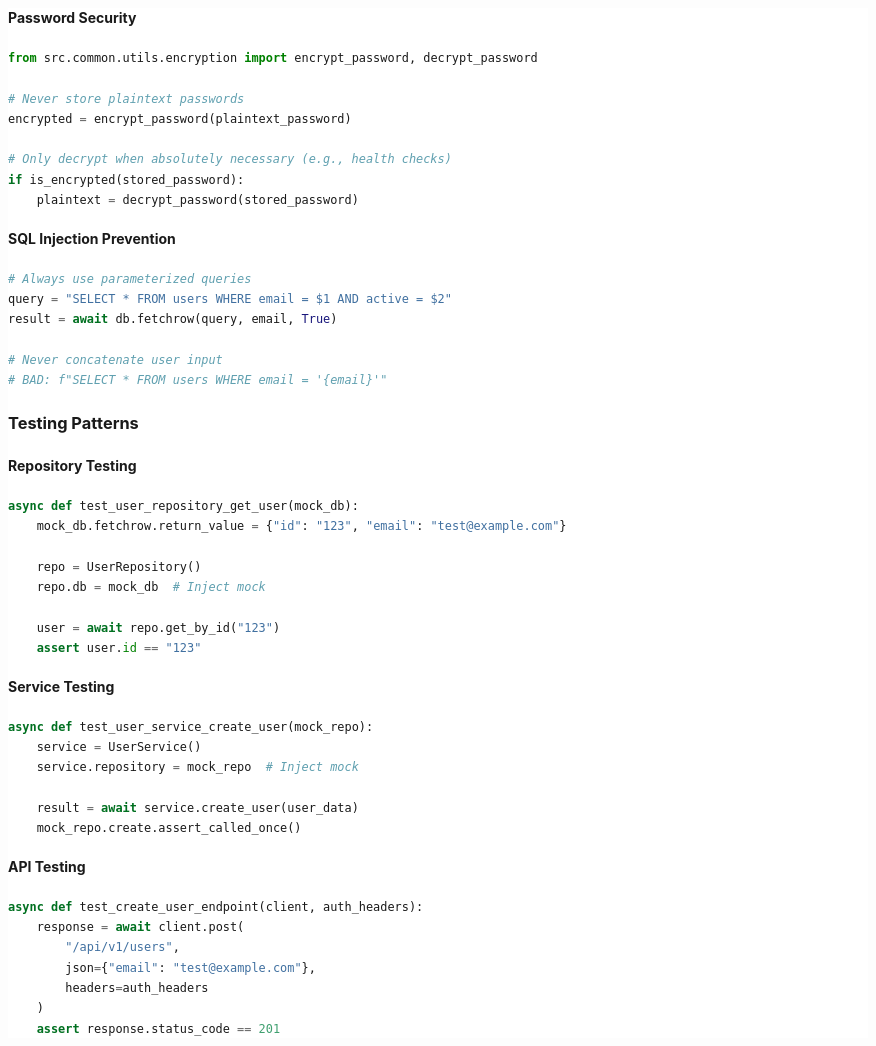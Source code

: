 #### Password Security
```python
from src.common.utils.encryption import encrypt_password, decrypt_password

# Never store plaintext passwords
encrypted = encrypt_password(plaintext_password)

# Only decrypt when absolutely necessary (e.g., health checks)
if is_encrypted(stored_password):
    plaintext = decrypt_password(stored_password)
```

#### SQL Injection Prevention
```python
# Always use parameterized queries
query = "SELECT * FROM users WHERE email = $1 AND active = $2"
result = await db.fetchrow(query, email, True)

# Never concatenate user input
# BAD: f"SELECT * FROM users WHERE email = '{email}'"
```

### Testing Patterns

#### Repository Testing
```python
async def test_user_repository_get_user(mock_db):
    mock_db.fetchrow.return_value = {"id": "123", "email": "test@example.com"}
    
    repo = UserRepository()
    repo.db = mock_db  # Inject mock
    
    user = await repo.get_by_id("123") 
    assert user.id == "123"
```

#### Service Testing  
```python
async def test_user_service_create_user(mock_repo):
    service = UserService()
    service.repository = mock_repo  # Inject mock
    
    result = await service.create_user(user_data)
    mock_repo.create.assert_called_once()
```

#### API Testing
```python
async def test_create_user_endpoint(client, auth_headers):
    response = await client.post(
        "/api/v1/users",
        json={"email": "test@example.com"},
        headers=auth_headers
    )
    assert response.status_code == 201
```
